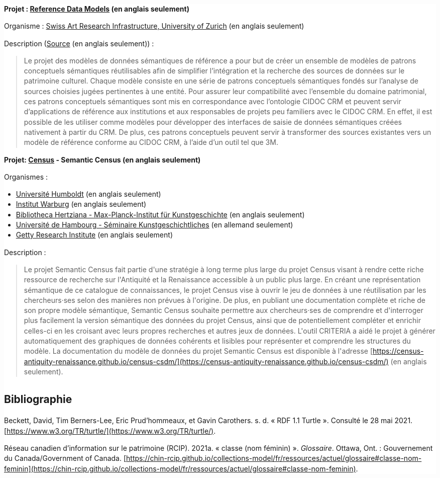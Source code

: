 **Projet : [Reference Data Models](http://docs.swissartresearch.net/) (en anglais seulement)**

Organisme : [Swiss Art Research Infrastructure, University of Zurich](http://swissartresearch.net/) (en anglais seulement)

Description ([Source](https://docs.swissartresearch.net/) (en anglais seulement)) :

> Le projet des modèles de données sémantiques de référence a pour but de créer un ensemble de modèles de patrons conceptuels sémantiques réutilisables afin de simplifier l’intégration et la recherche des sources de données sur le patrimoine culturel. Chaque modèle consiste en une série de patrons conceptuels sémantiques fondés sur l’analyse de sources choisies jugées pertinentes à une entité. Pour assurer leur compatibilité avec l’ensemble du domaine patrimonial, ces patrons conceptuels sémantiques sont mis en correspondance avec l’ontologie CIDOC CRM et peuvent servir d’applications de référence aux institutions et aux responsables de projets peu familiers avec le CIDOC CRM. En effet, il est possible de les utiliser comme modèles pour développer des interfaces de saisie de données sémantiques créées nativement à partir du CRM. De plus, ces patrons conceptuels peuvent servir à transformer des sources existantes vers un modèle de référence conforme au CIDOC CRM, à l’aide d’un outil tel que 3M.

**Projet: [Census](http://census.de) - Semantic Census (en anglais seulement)**

Organismes :

- [Université Humboldt](https://www.hu-berlin.de/en) (en anglais seulement)
- [Institut Warburg](https://warburg.sas.ac.uk/) (en anglais seulement)
- [Bibliotheca Hertziana - Max-Planck-Institut für Kunstgeschichte](https://www.biblhertz.it/en/home) (en anglais seulement)
- [Université de Hambourg - Séminaire Kunstgeschichtliches](https://www.kulturwissenschaften.uni-hamburg.de/ks.html) (en allemand seulement)
- [Getty Research Institute](https://www.getty.edu/research/) (en anglais seulement)

Description :

> Le projet Semantic Census fait partie d'une stratégie à long terme plus large du projet Census visant à rendre cette riche ressource de recherche sur l'Antiquité et la Renaissance accessible à un public plus large. En créant une représentation sémantique de ce catalogue de connaissances, le projet Census vise à ouvrir le jeu de données à une réutilisation par les chercheurs·ses selon des manières non prévues à l'origine. De plus, en publiant une documentation complète et riche de son propre modèle sémantique, Semantic Census souhaite permettre aux chercheurs·ses de comprendre et d'interroger plus facilement la version sémantique des données du projet Census, ainsi que de potentiellement compléter et enrichir celles-ci en les croisant avec leurs propres recherches et autres jeux de données. L'outil CRITERIA a aidé le projet à générer automatiquement des graphiques de données cohérents et lisibles pour représenter et comprendre les structures du modèle. La documentation du modèle de données du projet Semantic Census est disponible à l'adresse [https://census-antiquity-renaissance.github.io/census-csdm/](https://census-antiquity-renaissance.github.io/census-csdm/) (en anglais seulement).

## Bibliographie

Beckett, David, Tim Berners-Lee, Eric Prud’hommeaux, et Gavin Carothers. s. d. « RDF 1.1 Turtle ». Consulté le 28 mai 2021. [https://www.w3.org/TR/turtle/](https://www.w3.org/TR/turtle/).

Réseau canadien d’information sur le patrimoine (RCIP). 2021a. « classe (nom féminin) ». *Glossaire*. Ottawa, Ont. : Gouvernement du Canada/Government of Canada. [https://chin-rcip.github.io/collections-model/fr/ressources/actuel/glossaire#classe-nom-feminin](https://chin-rcip.github.io/collections-model/fr/ressources/actuel/glossaire#classe-nom-feminin).
